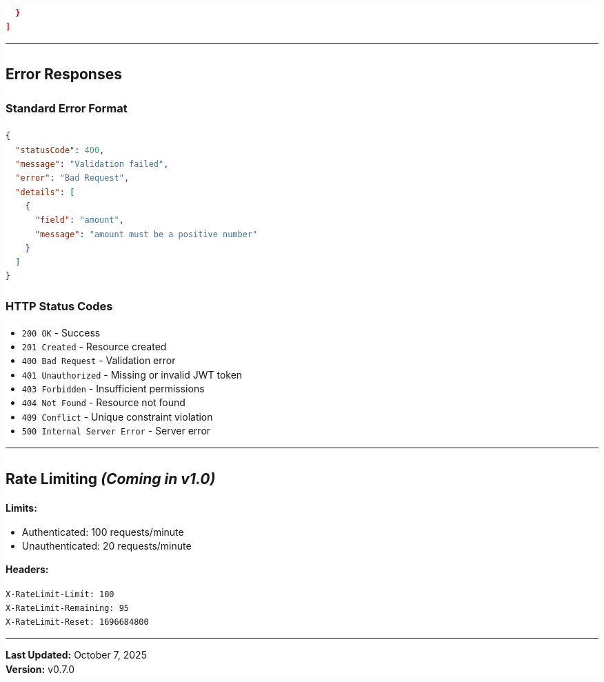 ```json
  }
]
```

---

## Error Responses

### Standard Error Format

```json
{
  "statusCode": 400,
  "message": "Validation failed",
  "error": "Bad Request",
  "details": [
    {
      "field": "amount",
      "message": "amount must be a positive number"
    }
  ]
}
```

### HTTP Status Codes

- `200 OK` - Success
- `201 Created` - Resource created
- `400 Bad Request` - Validation error
- `401 Unauthorized` - Missing or invalid JWT token
- `403 Forbidden` - Insufficient permissions
- `404 Not Found` - Resource not found
- `409 Conflict` - Unique constraint violation
- `500 Internal Server Error` - Server error

---

## Rate Limiting *(Coming in v1.0)*

**Limits:**
- Authenticated: 100 requests/minute
- Unauthenticated: 20 requests/minute

**Headers:**
```
X-RateLimit-Limit: 100
X-RateLimit-Remaining: 95
X-RateLimit-Reset: 1696684800
```

---

**Last Updated:** October 7, 2025  
**Version:** v0.7.0
